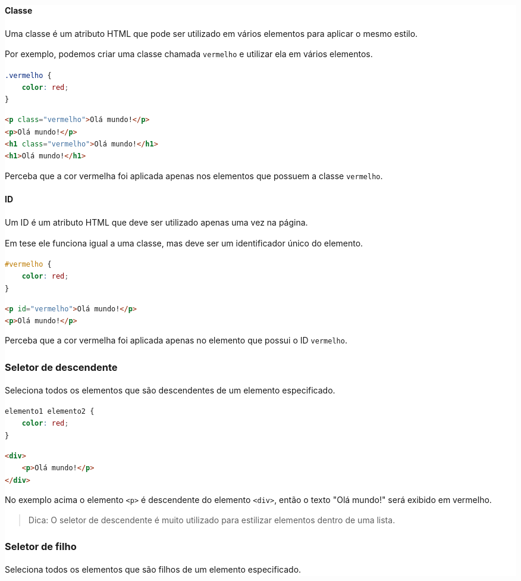 #### Classe
Uma classe é um atributo HTML que pode ser utilizado em vários elementos para aplicar o mesmo estilo.

Por exemplo, podemos criar uma classe chamada `vermelho` e utilizar ela em vários elementos.

```css
.vermelho {
    color: red;
}
```
```html
<p class="vermelho">Olá mundo!</p>
<p>Olá mundo!</p>
<h1 class="vermelho">Olá mundo!</h1>
<h1>Olá mundo!</h1>
```
Perceba que a cor vermelha foi aplicada apenas nos elementos que possuem a classe `vermelho`.

#### ID
Um ID é um atributo HTML que deve ser utilizado apenas uma vez na página.

Em tese ele funciona igual a uma classe, mas deve ser um identificador único do elemento.

```css
#vermelho {
    color: red;
}
```
```html
<p id="vermelho">Olá mundo!</p>
<p>Olá mundo!</p>
```
Perceba que a cor vermelha foi aplicada apenas no elemento que possui o ID `vermelho`.

### Seletor de descendente
Seleciona todos os elementos que são descendentes de um elemento especificado.

```css
elemento1 elemento2 {
    color: red;
}
```
```html
<div>
    <p>Olá mundo!</p>
</div>
```
No exemplo acima o elemento `<p>` é descendente do elemento `<div>`, então o texto "Olá mundo!" será exibido em vermelho.

> Dica: O seletor de descendente é muito utilizado para estilizar elementos dentro de uma lista. 

### Seletor de filho
Seleciona todos os elementos que são filhos de um elemento especificado.
